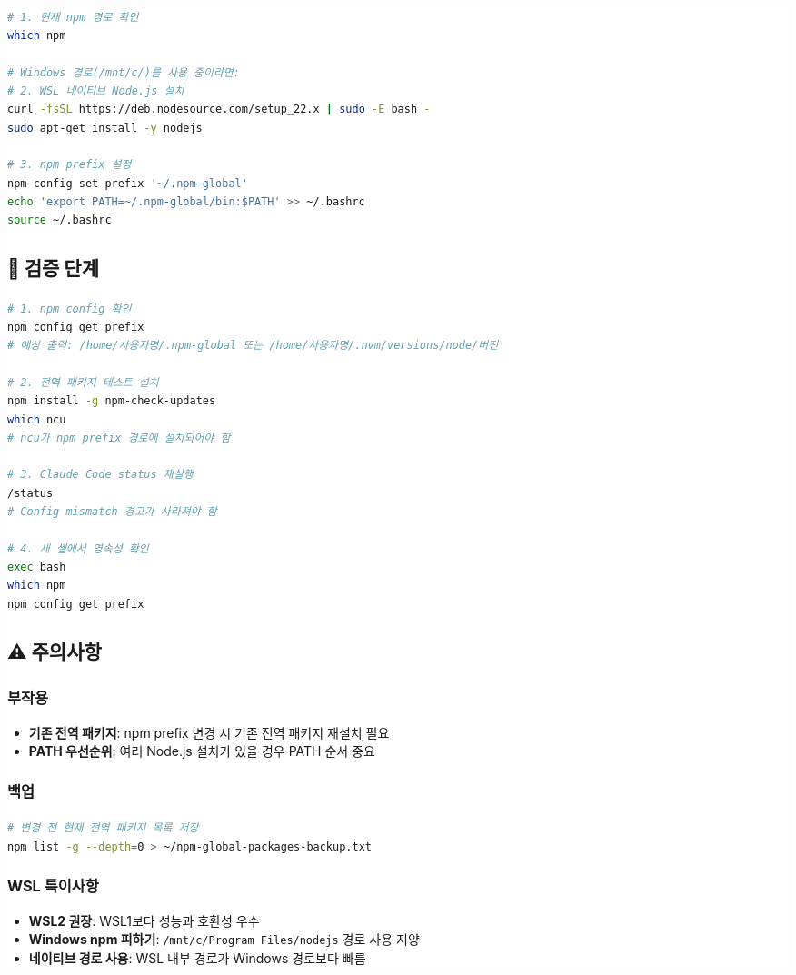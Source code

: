```bash
# 1. 현재 npm 경로 확인
which npm

# Windows 경로(/mnt/c/)를 사용 중이라면:
# 2. WSL 네이티브 Node.js 설치
curl -fsSL https://deb.nodesource.com/setup_22.x | sudo -E bash -
sudo apt-get install -y nodejs

# 3. npm prefix 설정
npm config set prefix '~/.npm-global'
echo 'export PATH=~/.npm-global/bin:$PATH' >> ~/.bashrc
source ~/.bashrc
```

## 🧪 검증 단계

```bash
# 1. npm config 확인
npm config get prefix
# 예상 출력: /home/사용자명/.npm-global 또는 /home/사용자명/.nvm/versions/node/버전

# 2. 전역 패키지 테스트 설치
npm install -g npm-check-updates
which ncu
# ncu가 npm prefix 경로에 설치되어야 함

# 3. Claude Code status 재실행
/status
# Config mismatch 경고가 사라져야 함

# 4. 새 셸에서 영속성 확인
exec bash
which npm
npm config get prefix
```

## ⚠️ 주의사항

### 부작용
- **기존 전역 패키지**: npm prefix 변경 시 기존 전역 패키지 재설치 필요
- **PATH 우선순위**: 여러 Node.js 설치가 있을 경우 PATH 순서 중요

### 백업
```bash
# 변경 전 현재 전역 패키지 목록 저장
npm list -g --depth=0 > ~/npm-global-packages-backup.txt
```

### WSL 특이사항
- **WSL2 권장**: WSL1보다 성능과 호환성 우수
- **Windows npm 피하기**: `/mnt/c/Program Files/nodejs` 경로 사용 지양
- **네이티브 경로 사용**: WSL 내부 경로가 Windows 경로보다 빠름
